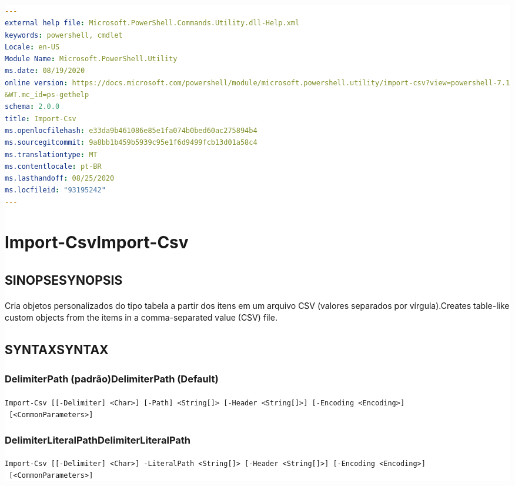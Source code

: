 ```yaml
---
external help file: Microsoft.PowerShell.Commands.Utility.dll-Help.xml
keywords: powershell, cmdlet
Locale: en-US
Module Name: Microsoft.PowerShell.Utility
ms.date: 08/19/2020
online version: https://docs.microsoft.com/powershell/module/microsoft.powershell.utility/import-csv?view=powershell-7.1&WT.mc_id=ps-gethelp
schema: 2.0.0
title: Import-Csv
ms.openlocfilehash: e33da9b461086e85e1fa074b0bed60ac275894b4
ms.sourcegitcommit: 9a8bb1b459b5939c95e1f6d9499fcb13d01a58c4
ms.translationtype: MT
ms.contentlocale: pt-BR
ms.lasthandoff: 08/25/2020
ms.locfileid: "93195242"
---
```

# <span data-ttu-id="ab9b3-103">Import-Csv</span><span class="sxs-lookup"><span data-stu-id="ab9b3-103">Import-Csv</span></span>

## <span data-ttu-id="ab9b3-104">SINOPSE</span><span class="sxs-lookup"><span data-stu-id="ab9b3-104">SYNOPSIS</span></span>
<span data-ttu-id="ab9b3-105">Cria objetos personalizados do tipo tabela a partir dos itens em um arquivo CSV (valores separados por vírgula).</span><span class="sxs-lookup"><span data-stu-id="ab9b3-105">Creates table-like custom objects from the items in a comma-separated value (CSV) file.</span></span>

## <span data-ttu-id="ab9b3-106">SYNTAX</span><span class="sxs-lookup"><span data-stu-id="ab9b3-106">SYNTAX</span></span>

### <span data-ttu-id="ab9b3-107">DelimiterPath (padrão)</span><span class="sxs-lookup"><span data-stu-id="ab9b3-107">DelimiterPath (Default)</span></span>

```
Import-Csv [[-Delimiter] <Char>] [-Path] <String[]> [-Header <String[]>] [-Encoding <Encoding>]
 [<CommonParameters>]
```

### <span data-ttu-id="ab9b3-108">DelimiterLiteralPath</span><span class="sxs-lookup"><span data-stu-id="ab9b3-108">DelimiterLiteralPath</span></span>

```
Import-Csv [[-Delimiter] <Char>] -LiteralPath <String[]> [-Header <String[]>] [-Encoding <Encoding>]
 [<CommonParameters>]
```
